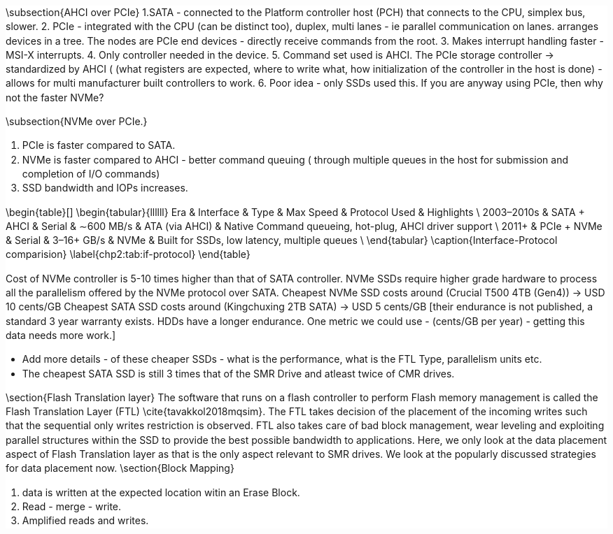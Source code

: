 \subsection{AHCI over PCIe}
1.SATA - connected to the Platform controller host (PCH) that connects to the CPU, simplex bus, slower.
2. PCIe - integrated with the CPU (can be distinct too), duplex, multi lanes - ie parallel communication on lanes.
arranges devices in a tree. The nodes are PCIe end devices - directly receive commands from the root. 
3. Makes interrupt handling faster - MSI-X interrupts.
4. Only controller needed in the device. 
5. Command set used is AHCI. The PCIe storage controller -> standardized by AHCI ( (what registers are expected, where to write what, how initialization of the controller in the host is done) - allows for multi manufacturer built controllers to work.
6. Poor idea - only SSDs used this. If you are anyway using PCIe, then why not the faster NVMe?

\subsection{NVMe over PCIe.}
1. PCIe is faster compared to SATA.
2. NVMe is faster compared to AHCI - better command queuing ( through multiple queues in the host for submission and completion of I/O commands)
3. SSD bandwidth and IOPs increases.

\begin{table}[]
\begin{tabular}{llllll}
Era         & Interface        & Type     & Max Speed      & Protocol Used  & Highlights                          \\
2003–2010s  & SATA + AHCI      & Serial   & $\sim$600 MB/s & ATA (via AHCI) & Native Command queueing, hot-plug, AHCI driver support  \\
2011+       & PCIe + NVMe      & Serial   & 3–16+ GB/s     & NVMe           & Built for SSDs, low latency, multiple queues \\
\end{tabular}
\caption{Interface-Protocol comparision}
\label{chp2:tab:if-protocol}
\end{table}

Cost of NVMe controller is 5-10 times higher than that of SATA controller.  NVMe SSDs require higher grade hardware to process all the parallelism offered by the NVMe protocol over SATA.
Cheapest NVMe SSD costs around (Crucial T500 4TB (Gen4)) -> USD 10 cents/GB
Cheapest SATA SSD costs around (Kingchuxing 2TB SATA) -> USD 5 cents/GB [their endurance is not published, a standard 3 year warranty exists. HDDs have a longer endurance. One metric we could use - (cents/GB per year) - getting this data needs more work.]
* Add more details - of these cheaper SSDs - what is the performance, what is the FTL Type, parallelism units etc.
* The cheapest SATA SSD is still 3 times that of the SMR Drive and atleast twice of CMR drives.

\section{Flash Translation layer}
The software that runs on a flash controller to perform Flash memory management is called the Flash Translation Layer (FTL) \cite{tavakkol2018mqsim}. 
The FTL takes decision of the placement of the incoming writes such that the sequential only writes restriction is observed. FTL also takes care of bad block management, wear leveling and exploiting parallel structures within the SSD to provide the best possible bandwidth to applications. Here, we only look at the data placement aspect of Flash Translation layer as that is the only aspect relevant to SMR drives. We look at the popularly discussed strategies for data placement now.
\section{Block Mapping}
1. data is written at the expected location witin an Erase Block.
2. Read - merge - write.
3. Amplified reads and writes. 
